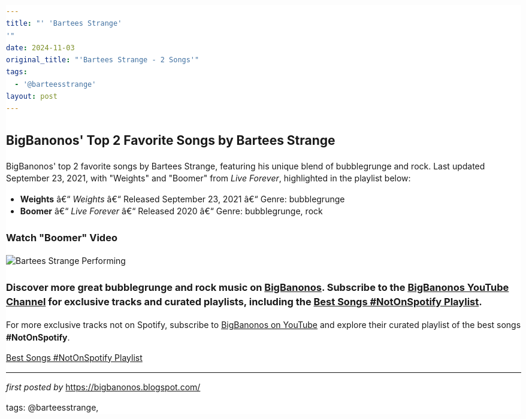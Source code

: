 ```yaml
---
title: "' 'Bartees Strange'
'"
date: 2024-11-03
original_title: "'Bartees Strange - 2 Songs'"
tags:
  - '@barteesstrange'
layout: post
---
```

<h2>BigBanonos' Top 2 Favorite Songs by Bartees Strange</h2> 
<p>BigBanonos' top 2 favorite songs by Bartees Strange, featuring his unique blend of bubblegrunge and rock. Last updated September 23, 2021, with "Weights" and "Boomer" from <em>Live Forever</em>, highlighted in the playlist below:</p> 
<iframe allow="autoplay; clipboard-write; encrypted-media; fullscreen; picture-in-picture" allowfullscreen="" frameborder="0" height="352" loading="lazy" src="https://open.spotify.com/embed/playlist/33zCJwhEe263TnaKS3doRq?utm_source=generator" width="100%"></iframe> 
<ul> <li><strong>Weights</strong> â€“ <em>Weights</em> â€“ Released September 23, 2021 â€“ Genre: bubblegrunge</li> <li><strong>Boomer</strong> â€“ <em>Live Forever</em> â€“ Released 2020 â€“ Genre: bubblegrunge, rock</li>
</ul> 
<h3>Watch "Boomer" Video</h3>
<iframe frameborder="0" height="270" src="https://www.youtube.com/embed/EFaZ43nW28c" width="480"></iframe> 
<img alt="Bartees Strange Performing" height="auto" src="https://static01.nyt.com/images/2022/03/13/magazine/13mag-music-15/13mag-music-15-mobileMasterAt3x-v2.jpg" width="100%" /> 
<h3>Discover more great bubblegrunge and rock music on <a href="https://bigbanonos.blogspot.com/" target="_blank">BigBanonos</a>. Subscribe to the <a href="https://www.youtube.com/@BigBanonos" target="_blank">BigBanonos YouTube Channel</a> for exclusive tracks and curated playlists, including the <a href="https://www.youtube.com/playlist?list=PLtuNtuTatqI0kFahUCbtbfenC_ET5O_tr" target="_blank">Best Songs #NotOnSpotify Playlist</a>.</h3>



<div>
    <p>For more exclusive tracks not on Spotify, subscribe to <a href="https://www.youtube.com/@BigBanonos" target="_blank">BigBanonos on YouTube</a> and explore their curated playlist of the best songs <strong>#NotOnSpotify</strong>.</p>
    <p><a href="https://www.youtube.com/playlist?list=PLtuNtuTatqI0kFahUCbtbfenC_ET5O_tr" target="_blank">Best Songs #NotOnSpotify Playlist<br /></a></p></div>

<hr />

<p><em>first posted by</em> <a href="https://bigbanonos.blogspot.com/" rel="noopener" target="_new">https://bigbanonos.blogspot.com/</a></p>

<p>tags: @barteesstrange,</p>

